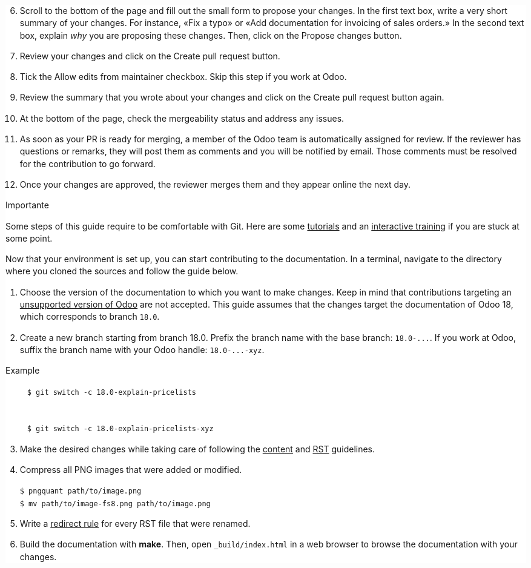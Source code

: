   6. Scroll to the bottom of the page and fill out the small form to propose your changes. In the first text box, write a very short summary of your changes. For instance, «Fix a typo» or «Add documentation for invoicing of sales orders.» In the second text box, explain _why_ you are proposing these changes. Then, click on the Propose changes button.

  7. Review your changes and click on the Create pull request button.

  8. Tick the Allow edits from maintainer checkbox. Skip this step if you work at Odoo.

  9. Review the summary that you wrote about your changes and click on the Create pull request button again.

  10. At the bottom of the page, check the mergeability status and address any issues.

  11. As soon as your PR is ready for merging, a member of the Odoo team is automatically assigned for review. If the reviewer has questions or remarks, they will post them as comments and you will be notified by email. Those comments must be resolved for the contribution to go forward.

  12. Once your changes are approved, the reviewer merges them and they appear online the next day.




Importante

Some steps of this guide require to be comfortable with Git. Here are some [tutorials](https://www.atlassian.com/git/tutorials) and an [interactive training](https://learngitbranching.js.org/) if you are stuck at some point.

Now that your environment is set up, you can start contributing to the documentation. In a terminal, navigate to the directory where you cloned the sources and follow the guide below.

  1. Choose the version of the documentation to which you want to make changes. Keep in mind that contributions targeting an [unsupported version of Odoo](../administration/supported_versions.html) are not accepted. This guide assumes that the changes target the documentation of Odoo 18, which corresponds to branch `18.0`.

  2. Create a new branch starting from branch 18.0. Prefix the branch name with the base branch: `18.0-...`. If you work at Odoo, suffix the branch name with your Odoo handle: `18.0-...-xyz`.

Example
         
         $ git switch -c 18.0-explain-pricelists
         
         
         $ git switch -c 18.0-explain-pricelists-xyz
         

  3. Make the desired changes while taking care of following the [content](documentation/content_guidelines.html) and [RST](documentation/rst_guidelines.html) guidelines.

  4. Compress all PNG images that were added or modified.
         
         $ pngquant path/to/image.png
         $ mv path/to/image-fs8.png path/to/image.png
         

  5. Write a [redirect rule](https://github.com/odoo/Documentation/tree/18.0/redirects/MANUAL.md) for every RST file that were renamed.

  6. Build the documentation with **make**. Then, open `_build/index.html` in a web browser to browse the documentation with your changes.
